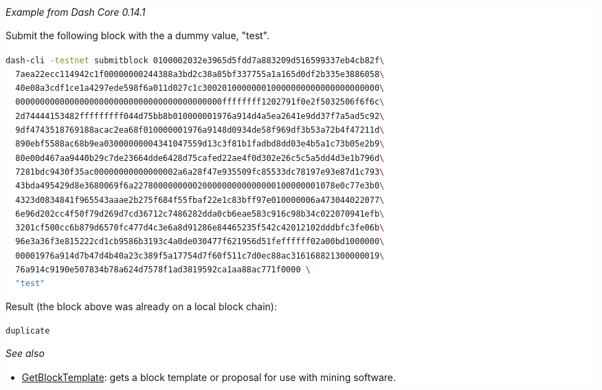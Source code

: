 *Example from Dash Core 0.14.1*

Submit the following block with the a dummy value, "test".

``` bash
dash-cli -testnet submitblock 0100002032e3965d5fdd7a883209d516599337eb4cb82f\
  7aea22ecc114942c1f00000000244388a3bd2c38a85bf337755a1a165d0df2b335e3886058\
  40e08a3cdf1ce1a4297ede598f6a011d027c1c300201000000010000000000000000000000\
  000000000000000000000000000000000000000000ffffffff1202791f0e2f5032506f6f6c\
  2d74444153482fffffffff044d75bb8b010000001976a914d4a5ea2641e9dd37f7a5ad5c92\
  9df4743518769188acac2ea68f010000001976a9148d0934de58f969df3b53a72b4f47211d\
  890ebf5588ac68b9ea03000000004341047559d13c3f81b1fadbd8dd03e4b5a1c73b05e2b9\
  80e00d467aa9440b29c7de23664dde6428d75cafed22ae4f0d302e26c5c5a5dd4d3e1b796d\
  7281bdc9430f35ac00000000000000002a6a28f47e935509fc85533dc78197e93e87d1c793\
  43bda495429d8e3680069f6a22780000000002000000000000000100000001078e0c77e3b0\
  4323d0834841f965543aaae2b275f684f55fbaf22e1c83bff97e010000006a473044022077\
  6e96d202cc4f50f79d269d7cd36712c7486282dda0cb6eae583c916c98b34c022070941efb\
  3201cf500cc6b879d6570fc477d4c3e6a8d91286e84465235f542c42012102dddbfc3fe06b\
  96e3a36f3e815222cd1cb9586b3193c4a0de030477f621956d51feffffff02a00bd1000000\
  00001976a914d7b47d4b40a23c389f5a17754d7f60f511c7d0ec88ac316168821300000019\
  76a914c9190e507834b78a624d7578f1ad3819592ca1aa88ac771f0000 \
  "test"
```

Result (the block above was already on a local block chain):

``` text
duplicate
```

*See also*

* [GetBlockTemplate](/docs/core-api-ref-remote-procedure-calls-mining#section-getblocktemplate): gets a block template or proposal for use with mining software.